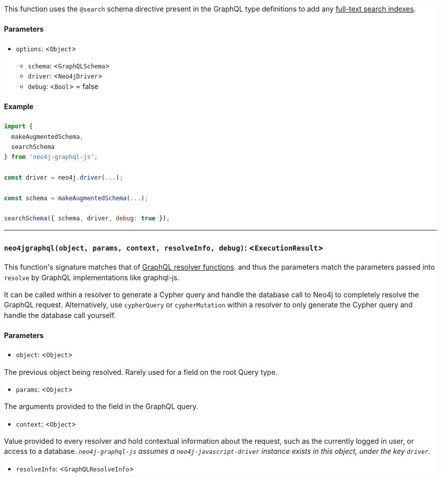 This function uses the `@search` schema directive present in the GraphQL type definitions to add any [full-text search indexes](https://neo4j.com/docs/cypher-manual/current/administration/indexes-for-full-text-search/).

#### Parameters

- `options`: <`Object`>

  - `schema`: <`GraphQLSchema`>
  - `driver`: <`Neo4jDriver`>
  - `debug`: <`Bool`> = false

#### Example

```js
import {
  makeAugmentedSchema,
  searchSchema
} from 'neo4j-graphql-js';

const driver = neo4j.driver(...);

const schema = makeAugmentedSchema(...);

searchSchema({ schema, driver, debug: true });
```

<hr></hr>

### `neo4jgraphql(object, params, context, resolveInfo, debug)`: <`ExecutionResult`>

This function's signature matches that of [GraphQL resolver functions](https://graphql.org/learn/execution/#root-fields-resolvers). and thus the parameters match the parameters passed into `resolve` by GraphQL implementations like graphql-js.

It can be called within a resolver to generate a Cypher query and handle the database call to Neo4j to completely resolve the GraphQL request. Alternatively, use `cypherQuery` or `cypherMutation` within a resolver to only generate the Cypher query and handle the database call yourself.

#### Parameters

- `object`: <`Object`>

The previous object being resolved. Rarely used for a field on the root Query type.

- `params`: <`Object`>

The arguments provided to the field in the GraphQL query.

- `context`: <`Object`>

Value provided to every resolver and hold contextual information about the request, such as the currently logged in user, or access to a database. _`neo4j-graphql-js` assumes a `neo4j-javascript-driver` instance exists in this object, under the key `driver`._

- `resolveInfo`: <`GraphQLResolveInfo`>
